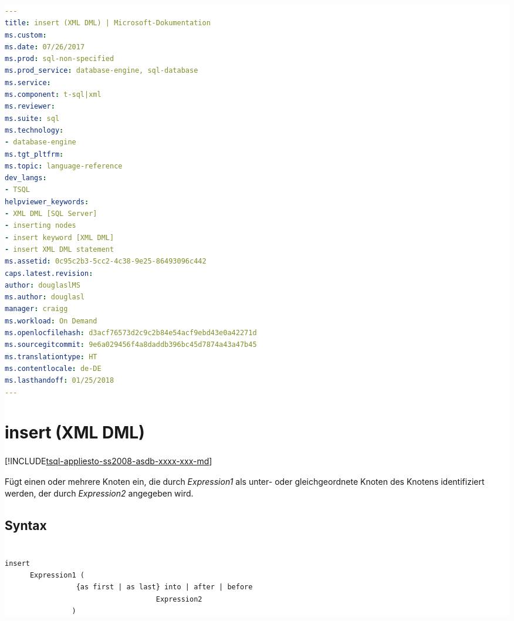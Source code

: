 ```yaml
---
title: insert (XML DML) | Microsoft-Dokumentation
ms.custom: 
ms.date: 07/26/2017
ms.prod: sql-non-specified
ms.prod_service: database-engine, sql-database
ms.service: 
ms.component: t-sql|xml
ms.reviewer: 
ms.suite: sql
ms.technology:
- database-engine
ms.tgt_pltfrm: 
ms.topic: language-reference
dev_langs:
- TSQL
helpviewer_keywords:
- XML DML [SQL Server]
- inserting nodes
- insert keyword [XML DML]
- insert XML DML statement
ms.assetid: 0c95c2b3-5cc2-4c38-9e25-86493096c442
caps.latest.revision: 
author: douglaslMS
ms.author: douglasl
manager: craigg
ms.workload: On Demand
ms.openlocfilehash: d3acf76573d2c9c2b84e54acf9ebd43e0a42271d
ms.sourcegitcommit: 9e6a029456f4a8daddb396bc45d7874a43a47b45
ms.translationtype: HT
ms.contentlocale: de-DE
ms.lasthandoff: 01/25/2018
---
```

# <a name="insert-xml-dml"></a>insert (XML DML)
[!INCLUDE[tsql-appliesto-ss2008-asdb-xxxx-xxx-md](../../includes/tsql-appliesto-ss2008-asdb-xxxx-xxx-md.md)]

  Fügt einen oder mehrere Knoten ein, die durch *Expression1* als unter- oder gleichgeordnete Knoten des Knotens identifiziert werden, der durch *Expression2* angegeben wird.  
  
## <a name="syntax"></a>Syntax  
  
```  
  
insert   
      Expression1 (  
                 {as first | as last} into | after | before  
                                    Expression2  
                )  
```  
  
